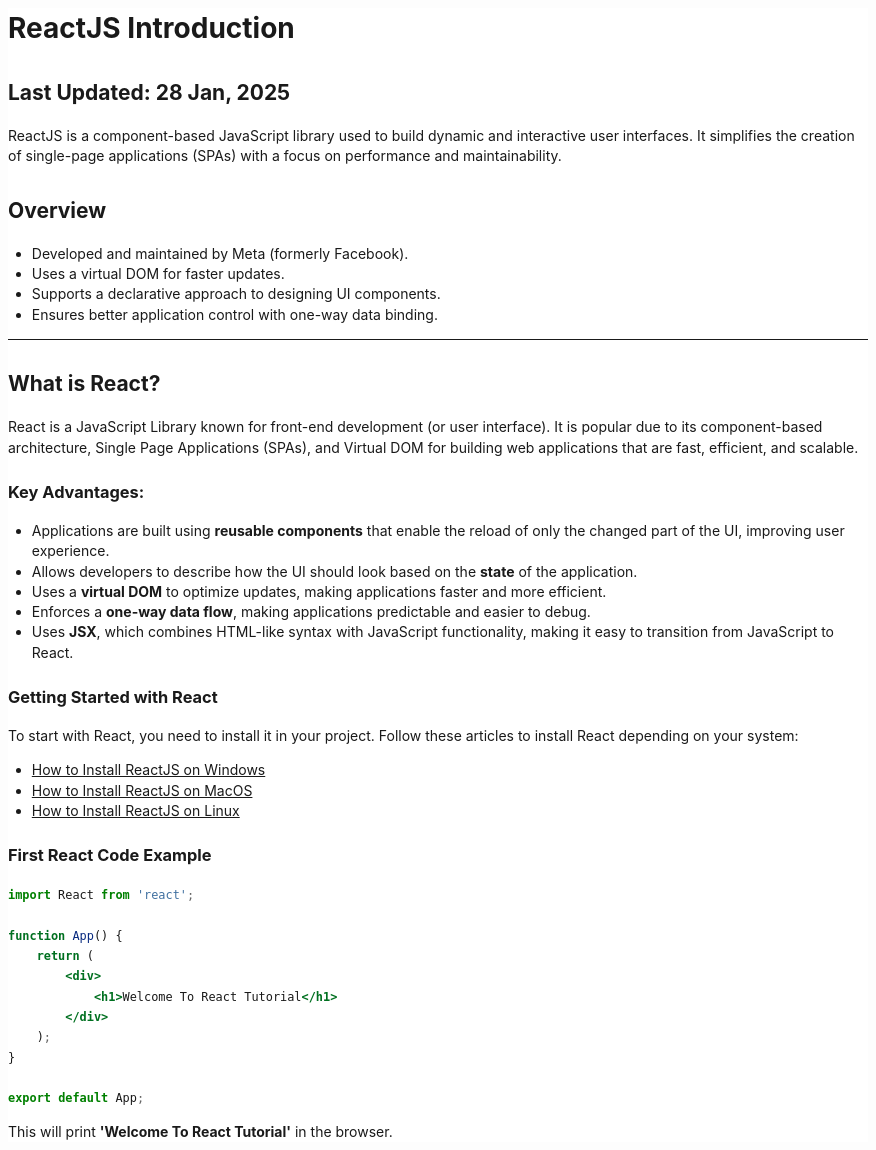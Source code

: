 # ReactJS Introduction

## Last Updated: 28 Jan, 2025

ReactJS is a component-based JavaScript library used to build dynamic and interactive user interfaces. It simplifies the creation of single-page applications (SPAs) with a focus on performance and maintainability.

## Overview
- Developed and maintained by Meta (formerly Facebook).
- Uses a virtual DOM for faster updates.
- Supports a declarative approach to designing UI components.
- Ensures better application control with one-way data binding.

---

## What is React?
React is a JavaScript Library known for front-end development (or user interface). It is popular due to its component-based architecture, Single Page Applications (SPAs), and Virtual DOM for building web applications that are fast, efficient, and scalable.

### Key Advantages:
- Applications are built using **reusable components** that enable the reload of only the changed part of the UI, improving user experience.
- Allows developers to describe how the UI should look based on the **state** of the application.
- Uses a **virtual DOM** to optimize updates, making applications faster and more efficient.
- Enforces a **one-way data flow**, making applications predictable and easier to debug.
- Uses **JSX**, which combines HTML-like syntax with JavaScript functionality, making it easy to transition from JavaScript to React.

### Getting Started with React
To start with React, you need to install it in your project. Follow these articles to install React depending on your system:
- [How to Install ReactJS on Windows](#)
- [How to Install ReactJS on MacOS](#)
- [How to Install ReactJS on Linux](#)

### First React Code Example
```jsx
import React from 'react';

function App() {
    return (
        <div>
            <h1>Welcome To React Tutorial</h1>
        </div>
    );
}

export default App;
```
This will print **'Welcome To React Tutorial'** in the browser.
